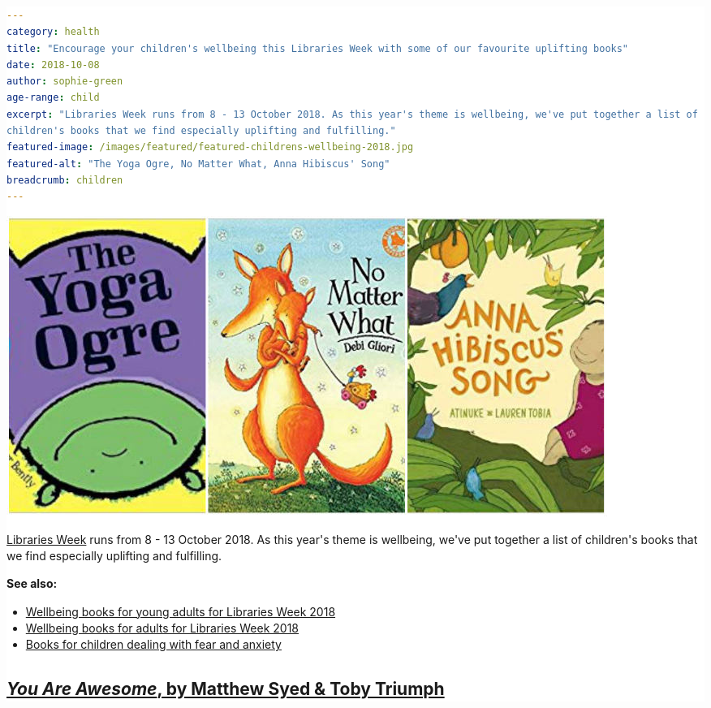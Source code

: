 ```yaml
---
category: health
title: "Encourage your children's wellbeing this Libraries Week with some of our favourite uplifting books"
date: 2018-10-08
author: sophie-green
age-range: child
excerpt: "Libraries Week runs from 8 - 13 October 2018. As this year's theme is wellbeing, we've put together a list of children's books that we find especially uplifting and fulfilling."
featured-image: /images/featured/featured-childrens-wellbeing-2018.jpg
featured-alt: "The Yoga Ogre, No Matter What, Anna Hibiscus' Song"
breadcrumb: children
---
```


![The Yoga Ogre, No Matter What, Anna Hibiscus' Song](/images/featured/featured-childrens-wellbeing-2018.jpg)

[Libraries Week](http://www.librariesweek.org.uk/) runs from 8 - 13 October 2018. As this year's theme is wellbeing, we've put together a list of children's books that we find especially uplifting and fulfilling.

**See also:**

* [Wellbeing books for young adults for Libraries Week 2018](/new-suggestions/young-adult/young-adult-wellbeing-2018/)
* [Wellbeing books for adults for Libraries Week 2018](/new-suggestions/articles/wellbeing-2018/)
* [Books for children dealing with fear and anxiety](/parents-carers-and-children/parenting-advice-books-to-help-with-raising-a-family/child-family-problems/fear-and-anxiety/)

## [<cite>You Are Awesome</cite>, by Matthew Syed & Toby Triumph](https://suffolk.spydus.co.uk/cgi-bin/spydus.exe/ENQ/OPAC/BIBENQ?BRN=2353134)
